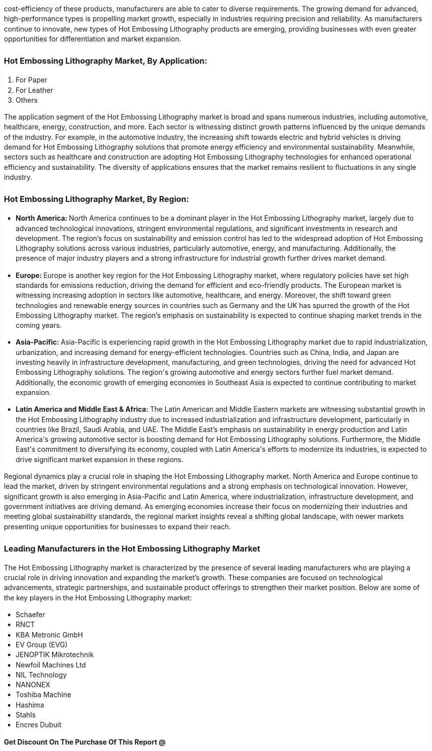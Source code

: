cost-efficiency of these products, manufacturers are able to cater to diverse requirements. The growing demand for advanced, high-performance types is propelling market growth, especially in industries requiring precision and reliability. As manufacturers continue to innovate, new types of Hot Embossing Lithography products are emerging, providing businesses with even greater opportunities for differentiation and market expansion.</p><h3>Hot Embossing Lithography Market,&nbsp;By Application:</h3><ol><li>For Paper<li> For Leather<li> Others</li></ol><p>The application segment of the Hot Embossing Lithography market is broad and spans numerous industries, including automotive, healthcare, energy, construction, and more. Each sector is witnessing distinct growth patterns influenced by the unique demands of the industry. For example, in the automotive industry, the increasing shift towards electric and hybrid vehicles is driving demand for Hot Embossing Lithography solutions that promote energy efficiency and environmental sustainability. Meanwhile, sectors such as healthcare and construction are adopting Hot Embossing Lithography technologies for enhanced operational efficiency and sustainability. The diversity of applications ensures that the market remains resilient to fluctuations in any single industry.</p><h3>Hot Embossing Lithography Market, By Region:</h3><ul><li><p><strong>North America:&nbsp;</strong>North America continues to be a dominant player in the Hot Embossing Lithography market, largely due to advanced technological innovations, stringent environmental regulations, and significant investments in research and development. The region&rsquo;s focus on sustainability and emission control has led to the widespread adoption of Hot Embossing Lithography solutions across various industries, particularly automotive, energy, and manufacturing. Additionally, the presence of major industry players and a strong infrastructure for industrial growth further drives market demand.</p></li><li><p><strong><strong>Europe:&nbsp;</strong></strong>Europe is another key region for the Hot Embossing Lithography market, where regulatory policies have set high standards for emissions reduction, driving the demand for efficient and eco-friendly products. The European market is witnessing increasing adoption in sectors like automotive, healthcare, and energy. Moreover, the shift toward green technologies and renewable energy sources in countries such as Germany and the UK has spurred the growth of the Hot Embossing Lithography market. The region&rsquo;s emphasis on sustainability is expected to continue shaping market trends in the coming years.</p></li><li><p><strong><strong>Asia-Pacific:&nbsp;</strong></strong>Asia-Pacific is experiencing rapid growth in the Hot Embossing Lithography market due to rapid industrialization, urbanization, and increasing demand for energy-efficient technologies. Countries such as China, India, and Japan are investing heavily in infrastructure development, manufacturing, and green technologies, driving the need for advanced Hot Embossing Lithography solutions. The region's growing automotive and energy sectors further fuel market demand. Additionally, the economic growth of emerging economies in Southeast Asia is expected to continue contributing to market expansion.</p></li><li><p><strong><strong>Latin America and Middle East &amp; Africa:&nbsp;</strong></strong>The Latin American and Middle Eastern markets are witnessing substantial growth in the Hot Embossing Lithography industry due to increased industrialization and infrastructure development, particularly in countries like Brazil, Saudi Arabia, and UAE. The Middle East&rsquo;s emphasis on sustainability in energy production and Latin America's growing automotive sector is boosting demand for Hot Embossing Lithography solutions. Furthermore, the Middle East's commitment to diversifying its economy, coupled with Latin America's efforts to modernize its industries, is expected to drive significant market expansion in these regions.</p></li></ul><p>Regional dynamics play a crucial role in shaping the Hot Embossing Lithography market. North America and Europe continue to lead the market, driven by stringent environmental regulations and a strong emphasis on technological innovation. However, significant growth is also emerging in Asia-Pacific and Latin America, where industrialization, infrastructure development, and government initiatives are driving demand. As emerging economies increase their focus on modernizing their industries and meeting global sustainability standards, the regional market insights reveal a shifting global landscape, with newer markets presenting unique opportunities for businesses to expand their reach.</p><h3><strong>Leading Manufacturers in the Hot Embossing Lithography Market</strong></h3><p>The Hot Embossing Lithography market is characterized by the presence of several leading manufacturers who are playing a crucial role in driving innovation and expanding the market&rsquo;s growth. These companies are focused on technological advancements, strategic partnerships, and sustainable product offerings to strengthen their market position. Below are some of the key players in the Hot Embossing Lithography market:</p></div><div class="article-main__content" data-test-id="publishing-text-block"><ul><li><span class="">Schaefer<li>RNCT<li>KBA Metronic GmbH<li>EV Group (EVG)<li>JENOPTIK Mikrotechnik<li>Newfoil Machines Ltd<li>NIL Technology<li>NANONEX<li>Toshiba Machine<li>Hashima<li>Stahls<li>Encres Dubuit</span></li></ul></div><div class="article-main__content" data-test-id="publishing-text-block"><p><span class="font-[700]"><strong>Get Discount On The Purchase Of This Report @</strong>